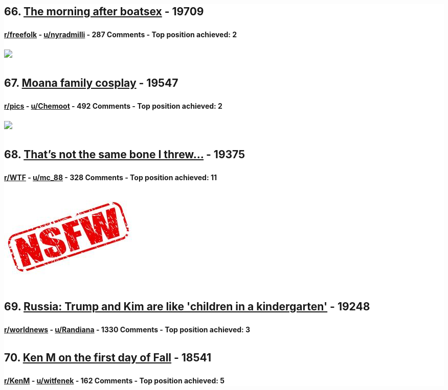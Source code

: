 ## 66. [The morning after boatsex](http://reddit.com/r/freefolk/comments/71qfn3/the_morning_after_boatsex/) - 19709
#### [r/freefolk](http://reddit.com/r/freefolk) - [u/nyradmilli](http://reddit.com/u/nyradmilli) - 287 Comments - Top position achieved: 2

<a href="https://gfycat.com/damagedliquidclam"><img src="https://b.thumbs.redditmedia.com/08QiucOCgo2ck8WucyXLaxXEldUpDzpn_cP94zfMhPQ.jpg"></img></a>

## 67. [Moana family cosplay](http://reddit.com/r/pics/comments/71v2xw/moana_family_cosplay/) - 19547
#### [r/pics](http://reddit.com/r/pics) - [u/Chemoot](http://reddit.com/u/Chemoot) - 492 Comments - Top position achieved: 2

<a href="http://imgur.com/D9imauN"><img src="https://a.thumbs.redditmedia.com/QOGQ6FFKXxx1h1uuqRH0lbhsgMpihFpgxwLduKAKqp8.jpg"></img></a>

## 68. [That’s not the same bone I threw...](http://reddit.com/r/WTF/comments/71seo4/thats_not_the_same_bone_i_threw/) - 19375
#### [r/WTF](http://reddit.com/r/WTF) - [u/mc_88](http://reddit.com/u/mc_88) - 328 Comments - Top position achieved: 11

<a href="https://i.redd.it/jr67kghqvgnz.jpg"><img src="https://github.com/mgerb/top-of-reddit/raw/master/nsfw.jpg"></img></a>

## 69. [Russia: Trump and Kim are like 'children in a kindergarten'](http://reddit.com/r/worldnews/comments/71ur0q/russia_trump_and_kim_are_like_children_in_a/) - 19248
#### [r/worldnews](http://reddit.com/r/worldnews) - [u/Randiana](http://reddit.com/u/Randiana) - 1330 Comments - Top position achieved: 3

## 70. [Ken M on the first day of Fall](http://reddit.com/r/KenM/comments/71qbq2/ken_m_on_the_first_day_of_fall/) - 18541
#### [r/KenM](http://reddit.com/r/KenM) - [u/witfenek](http://reddit.com/u/witfenek) - 162 Comments - Top position achieved: 5
